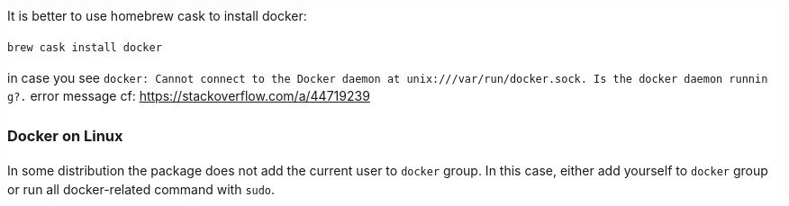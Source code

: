 It is better to use homebrew cask to install docker:

```sh
brew cask install docker
```

in case you see `docker: Cannot connect to the Docker daemon at unix:///var/run/docker.sock. Is the docker daemon running?.` error message
cf: https://stackoverflow.com/a/44719239

### Docker on Linux

In some distribution the package does not add the current user to `docker` group.
In this case, either add yourself to `docker` group or run all docker-related command with `sudo`.
